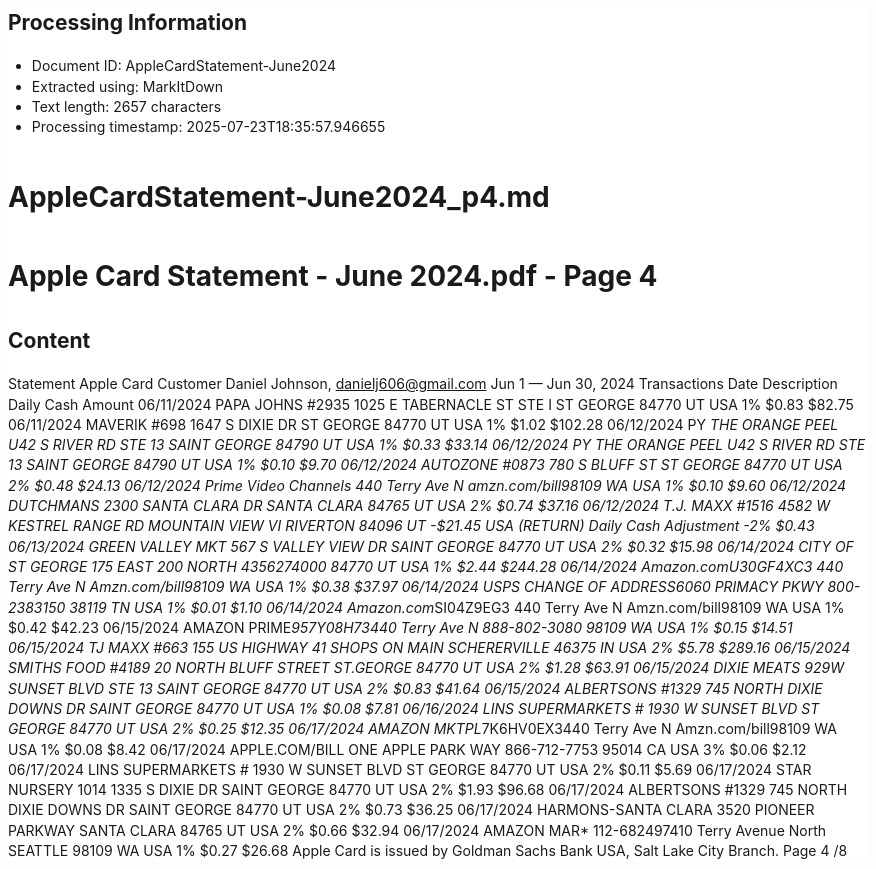 ## Processing Information
- Document ID: AppleCardStatement-June2024
- Extracted using: MarkItDown
- Text length: 2657 characters
- Processing timestamp: 2025-07-23T18:35:57.946655


# AppleCardStatement-June2024_p4.md



# Apple Card Statement - June 2024.pdf - Page 4

## Content
Statement
Apple Card Customer
Daniel Johnson, danielj606@gmail.com Jun 1 — Jun 30, 2024
Transactions
Date Description Daily Cash Amount
06/11/2024 PAPA JOHNS #2935 1025 E TABERNACLE ST STE I ST GEORGE 84770 UT USA 1% $0.83 $82.75
06/11/2024 MAVERIK #698 1647 S DIXIE DR ST GEORGE 84770 UT USA 1% $1.02 $102.28
06/12/2024 PY *THE ORANGE PEEL U42 S RIVER RD STE 13 SAINT GEORGE 84790 UT USA 1% $0.33 $33.14
06/12/2024 PY *THE ORANGE PEEL U42 S RIVER RD STE 13 SAINT GEORGE 84790 UT USA 1% $0.10 $9.70
06/12/2024 AUTOZONE #0873 780 S BLUFF ST ST GEORGE 84770 UT USA 2% $0.48 $24.13
06/12/2024 Prime Video Channels 440 Terry Ave N amzn.com/bill98109 WA USA 1% $0.10 $9.60
06/12/2024 DUTCHMANS 2300 SANTA CLARA DR SANTA CLARA 84765 UT USA 2% $0.74 $37.16
06/12/2024 T.J. MAXX #1516 4582 W KESTREL RANGE RD MOUNTAIN VIEW VI RIVERTON 84096 UT -$21.45
USA (RETURN)
Daily Cash Adjustment -2% $0.43
06/13/2024 GREEN VALLEY MKT 567 S VALLEY VIEW DR SAINT GEORGE 84770 UT USA 2% $0.32 $15.98
06/14/2024 CITY OF ST GEORGE 175 EAST 200 NORTH 4356274000 84770 UT USA 1% $2.44 $244.28
06/14/2024 Amazon.com*U30GF4XC3 440 Terry Ave N Amzn.com/bill98109 WA USA 1% $0.38 $37.97
06/14/2024 USPS CHANGE OF ADDRESS6060 PRIMACY PKWY 800-2383150 38119 TN USA 1% $0.01 $1.10
06/14/2024 Amazon.com*SI04Z9EG3 440 Terry Ave N Amzn.com/bill98109 WA USA 1% $0.42 $42.23
06/15/2024 AMAZON PRIME*957Y08H73440 Terry Ave N 888-802-3080 98109 WA USA 1% $0.15 $14.51
06/15/2024 TJ MAXX #663 155 US HIGHWAY 41 SHOPS ON MAIN SCHERERVILLE 46375 IN USA 2% $5.78 $289.16
06/15/2024 SMITHS FOOD #4189 20 NORTH BLUFF STREET ST.GEORGE 84770 UT USA 2% $1.28 $63.91
06/15/2024 DIXIE MEATS 929W SUNSET BLVD STE 13 SAINT GEORGE 84770 UT USA 2% $0.83 $41.64
06/15/2024 ALBERTSONS #1329 745 NORTH DIXIE DOWNS DR SAINT GEORGE 84770 UT USA 1% $0.08 $7.81
06/16/2024 LINS SUPERMARKETS # 1930 W SUNSET BLVD ST GEORGE 84770 UT USA 2% $0.25 $12.35
06/17/2024 AMAZON MKTPL*7K6HV0EX3440 Terry Ave N Amzn.com/bill98109 WA USA 1% $0.08 $8.42
06/17/2024 APPLE.COM/BILL ONE APPLE PARK WAY 866-712-7753 95014 CA USA 3% $0.06 $2.12
06/17/2024 LINS SUPERMARKETS # 1930 W SUNSET BLVD ST GEORGE 84770 UT USA 2% $0.11 $5.69
06/17/2024 STAR NURSERY 1014 1335 S DIXIE DR SAINT GEORGE 84770 UT USA 2% $1.93 $96.68
06/17/2024 ALBERTSONS #1329 745 NORTH DIXIE DOWNS DR SAINT GEORGE 84770 UT USA 2% $0.73 $36.25
06/17/2024 HARMONS-SANTA CLARA 3520 PIONEER PARKWAY SANTA CLARA 84765 UT USA 2% $0.66 $32.94
06/17/2024 AMAZON MAR* 112-682497410 Terry Avenue North SEATTLE 98109 WA USA 1% $0.27 $26.68
Apple Card is issued by Goldman Sachs Bank USA, Salt Lake City Branch.
Page 4 /8
